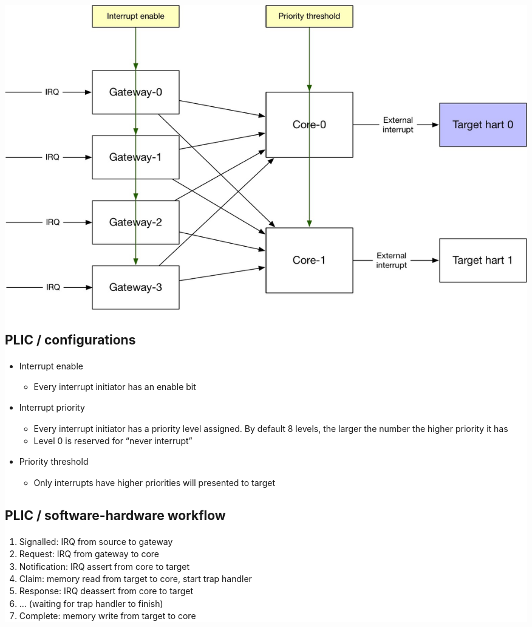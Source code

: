 ![pic](../image/plic-diagram.png)


## PLIC / configurations

-   Interrupt enable
    -   Every interrupt initiator has an enable bit

-   Interrupt priority
    -   Every interrupt initiator has a priority level assigned. By default 8 levels, the larger the number the higher priority it has
    -   Level 0 is reserved for “never interrupt”

-   Priority threshold
    -   Only interrupts have higher priorities will presented to target


## PLIC / software-hardware workflow


1. Signalled: IRQ from source to gateway
2. Request: IRQ from gateway to core
3. Notification: IRQ assert from core to target
4. Claim: memory read from target to core, start trap handler
5. Response: IRQ deassert from core to target
6. ... (waiting for trap handler to finish)
7. Complete: memory write from target to core
